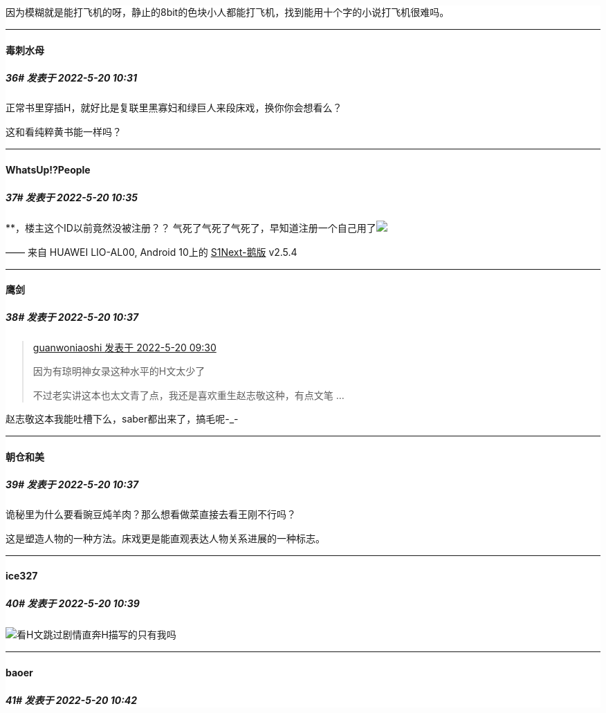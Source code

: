 因为模糊就是能打飞机的呀，静止的8bit的色块小人都能打飞机，找到能用十个字的小说打飞机很难吗。

*****

####  毒刺水母  
##### 36#       发表于 2022-5-20 10:31

正常书里穿插H，就好比是复联里黑寡妇和绿巨人来段床戏，换你你会想看么？

这和看纯粹黄书能一样吗？

*****

####  WhatsUp!?People  
##### 37#       发表于 2022-5-20 10:35

**，楼主这个ID以前竟然没被注册？？
气死了气死了气死了，早知道注册一个自己用了<img src="https://static.saraba1st.com/image/smiley/face2017/211.gif" referrerpolicy="no-referrer">

—— 来自 HUAWEI LIO-AL00, Android 10上的 [S1Next-鹅版](https://github.com/ykrank/S1-Next/releases) v2.5.4

*****

####  鹰剑  
##### 38#       发表于 2022-5-20 10:37

<blockquote><a href="httphttps://bbs.saraba1st.com/2b/forum.php?mod=redirect&amp;goto=findpost&amp;pid=55916594&amp;ptid=2070436" target="_blank">guanwoniaoshi 发表于 2022-5-20 09:30</a>

因为有琼明神女录这种水平的H文太少了

不过老实讲这本也太文青了点，我还是喜欢重生赵志敬这种，有点文笔 ...</blockquote>
赵志敬这本我能吐槽下么，saber都出来了，搞毛呢-_-

*****

####  朝仓和美  
##### 39#       发表于 2022-5-20 10:37

诡秘里为什么要看豌豆炖羊肉？那么想看做菜直接去看王刚不行吗？

这是塑造人物的一种方法。床戏更是能直观表达人物关系进展的一种标志。

*****

####  ice327  
##### 40#       发表于 2022-5-20 10:39

<img src="https://static.saraba1st.com/image/smiley/face2017/001.png" referrerpolicy="no-referrer">看H文跳过剧情直奔H描写的只有我吗

*****

####  baoer  
##### 41#       发表于 2022-5-20 10:42
